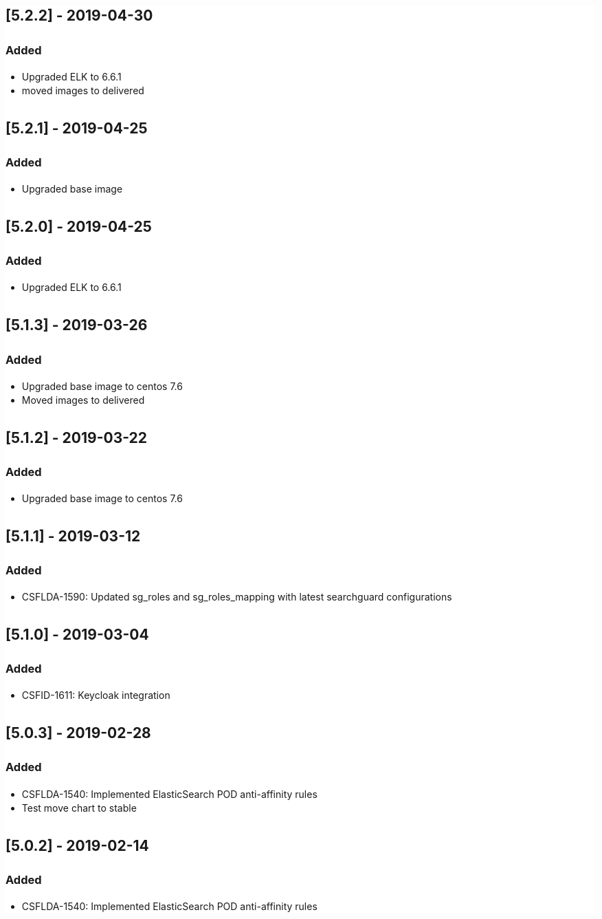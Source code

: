 ## [5.2.2] - 2019-04-30
### Added
- Upgraded ELK to 6.6.1
- moved images to delivered 

## [5.2.1] - 2019-04-25
### Added
- Upgraded base image

## [5.2.0] - 2019-04-25
### Added
- Upgraded ELK to 6.6.1

## [5.1.3] - 2019-03-26
### Added
- Upgraded base image to centos 7.6
- Moved images to delivered

## [5.1.2] - 2019-03-22
### Added
- Upgraded base image to centos 7.6 

## [5.1.1] - 2019-03-12
### Added
- CSFLDA-1590: Updated sg_roles and sg_roles_mapping with latest searchguard configurations

## [5.1.0] - 2019-03-04
### Added
- CSFID-1611: Keycloak integration

## [5.0.3] - 2019-02-28
### Added
- CSFLDA-1540: Implemented ElasticSearch POD anti-affinity rules
- Test move chart to stable

## [5.0.2] - 2019-02-14
### Added
- CSFLDA-1540: Implemented ElasticSearch POD anti-affinity rules
